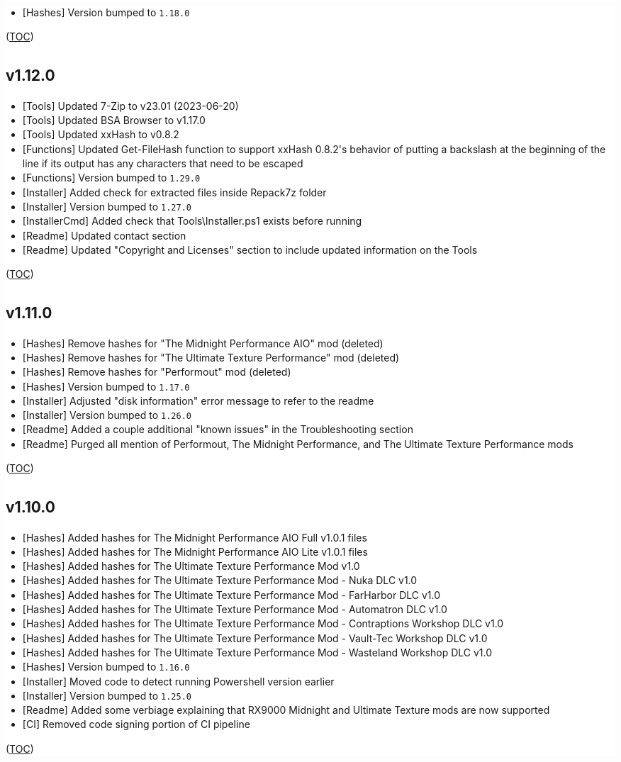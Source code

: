 - [Hashes] Version bumped to `1.18.0`

([TOC](#table-of-contents))

v1.12.0
-------
- [Tools] Updated 7-Zip to v23.01 (2023-06-20)
- [Tools] Updated BSA Browser to v1.17.0
- [Tools] Updated xxHash to v0.8.2
- [Functions] Updated Get-FileHash function to support xxHash 0.8.2's behavior of putting a backslash at the beginning of the line if its output has any characters that need to be escaped
- [Functions] Version bumped to `1.29.0`
- [Installer] Added check for extracted files inside Repack7z folder
- [Installer] Version bumped to `1.27.0`
- [InstallerCmd] Added check that Tools\Installer.ps1 exists before running
- [Readme] Updated contact section
- [Readme] Updated "Copyright and Licenses" section to include updated information on the Tools

([TOC](#table-of-contents))

v1.11.0
-------
- [Hashes] Remove hashes for "The Midnight Performance AIO" mod (deleted)
- [Hashes] Remove hashes for "The Ultimate Texture Performance" mod (deleted)
- [Hashes] Remove hashes for "Performout" mod (deleted)
- [Hashes] Version bumped to `1.17.0`
- [Installer] Adjusted "disk information" error message to refer to the readme
- [Installer] Version bumped to `1.26.0`
- [Readme] Added a couple additional "known issues" in the Troubleshooting section
- [Readme] Purged all mention of Performout, The Midnight Performance, and The Ultimate Texture Performance mods

([TOC](#table-of-contents))

v1.10.0
-------
- [Hashes] Added hashes for The Midnight Performance AIO Full v1.0.1 files
- [Hashes] Added hashes for The Midnight Performance AIO Lite v1.0.1 files
- [Hashes] Added hashes for The Ultimate Texture Performance Mod v1.0
- [Hashes] Added hashes for The Ultimate Texture Performance Mod - Nuka DLC v1.0
- [Hashes] Added hashes for The Ultimate Texture Performance Mod - FarHarbor DLC v1.0
- [Hashes] Added hashes for The Ultimate Texture Performance Mod - Automatron DLC v1.0
- [Hashes] Added hashes for The Ultimate Texture Performance Mod - Contraptions Workshop DLC v1.0
- [Hashes] Added hashes for The Ultimate Texture Performance Mod - Vault-Tec Workshop DLC v1.0
- [Hashes] Added hashes for The Ultimate Texture Performance Mod - Wasteland Workshop DLC v1.0
- [Hashes] Version bumped to `1.16.0`
- [Installer] Moved code to detect running Powershell version earlier
- [Installer] Version bumped to `1.25.0`
- [Readme] Added some verbiage explaining that RX9000 Midnight and Ultimate Texture mods are now supported
- [CI] Removed code signing portion of CI pipeline

([TOC](#table-of-contents))
